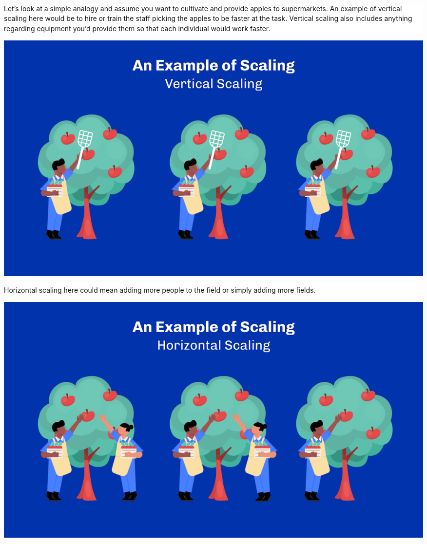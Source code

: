 Let’s look at a simple analogy and assume you want to cultivate and provide apples to supermarkets. An example of vertical scaling here would be to hire or train the staff picking the apples to be faster at the task. Vertical scaling also includes anything regarding equipment you’d provide them so that each individual would work faster.

![illustration 2.6.3.png](./assets/2.6.3.png)

Horizontal scaling here could mean adding more people to the field or simply adding more fields.

![illustration 2.6.4.png](./assets/2.6.4.png)
